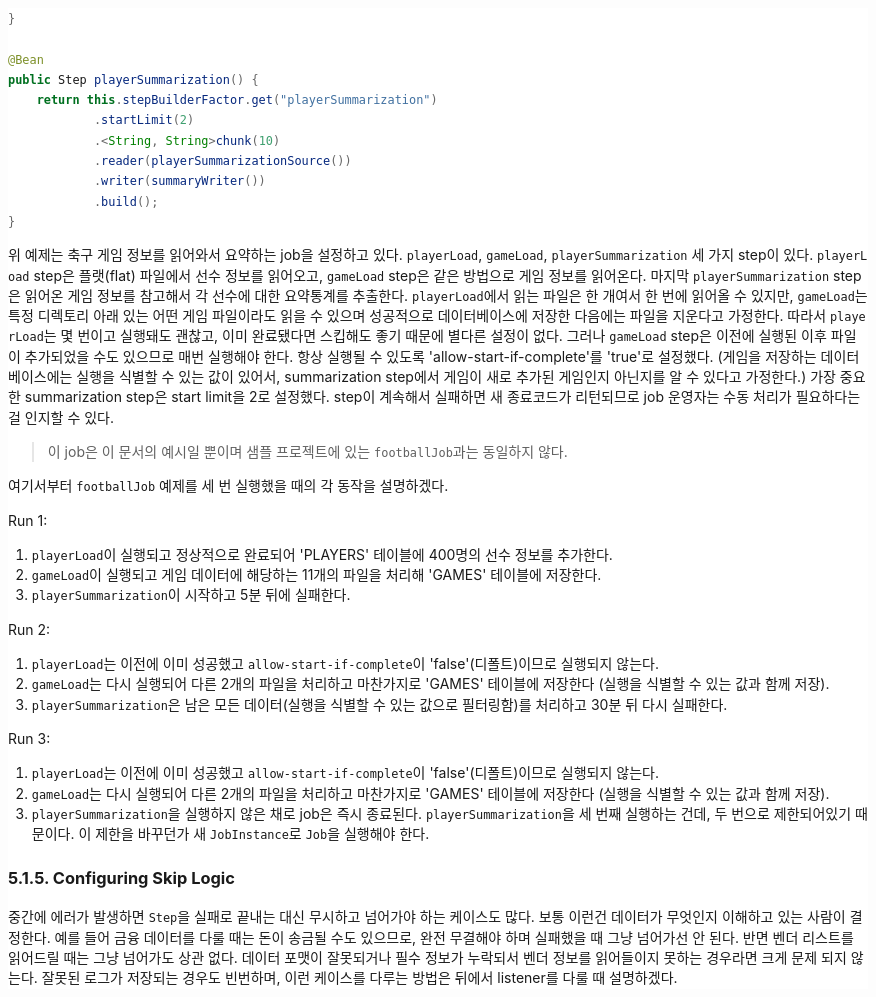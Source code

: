 ```java
}

@Bean
public Step playerSummarization() {
	return this.stepBuilderFactor.get("playerSummarization")
			.startLimit(2)
			.<String, String>chunk(10)
			.reader(playerSummarizationSource())
			.writer(summaryWriter())
			.build();
}
```

위 예제는 축구 게임 정보를 읽어와서 요약하는 job을 설정하고 있다.
`playerLoad`, `gameLoad`, `playerSummarization` 세 가지 step이 있다.
`playerLoad` step은 플랫(flat) 파일에서 선수 정보를 읽어오고, `gameLoad` step은 같은 방법으로 게임 정보를 읽어온다.
마지막 `playerSummarization` step은 읽어온 게임 정보를 참고해서 각 선수에 대한 요약통계를 추출한다.
`playerLoad`에서 읽는 파일은 한 개여서 한 번에 읽어올 수 있지만,
`gameLoad`는 특정 디렉토리 아래 있는 어떤 게임 파일이라도 읽을 수 있으며
성공적으로 데이터베이스에 저장한 다음에는 파일을 지운다고 가정한다.
따라서 `playerLoad`는 몇 번이고 실행돼도 괜찮고, 이미 완료됐다면 스킵해도 좋기 때문에 별다른 설정이 없다.
그러나 `gameLoad` step은 이전에 실행된 이후 파일이 추가되었을 수도 있으므로 매번 실행해야 한다.
항상 실행될 수 있도록 'allow-start-if-complete'를 'true'로 설정했다.
(게임을 저장하는 데이터베이스에는 실행을 식별할 수 있는 값이 있어서,
summarization step에서 게임이 새로 추가된 게임인지 아닌지를 알 수 있다고 가정한다.)
가장 중요한 summarization step은 start limit을 2로 설정했다.
step이 계속해서 실패하면 새 종료코드가 리턴되므로 job 운영자는 수동 처리가 필요하다는 걸 인지할 수 있다.

> 이 job은 이 문서의 예시일 뿐이며 샘플 프로젝트에 있는 `footballJob`과는 동일하지 않다.

여기서부터 `footballJob` 예제를 세 번 실행했을 때의 각 동작을 설명하겠다.

Run 1:

1. `playerLoad`이 실행되고 정상적으로 완료되어 'PLAYERS' 테이블에 400명의 선수 정보를 추가한다.
2. `gameLoad`이 실행되고 게임 데이터에 해당하는 11개의 파일을 처리해 'GAMES' 테이블에 저장한다.
3. `playerSummarization`이 시작하고 5분 뒤에 실패한다.

Run 2:

1. `playerLoad`는 이전에 이미 성공했고 `allow-start-if-complete`이 'false'(디폴트)이므로 실행되지 않는다.
2. `gameLoad`는 다시 실행되어 다른 2개의 파일을 처리하고 마찬가지로 'GAMES' 테이블에 저장한다 (실행을 식별할 수 있는 값과 함께 저장).
3. `playerSummarization`은 남은 모든 데이터(실행을 식별할 수 있는 값으로 필터링함)를 처리하고 30분 뒤 다시 실패한다.

Run 3:

1. `playerLoad`는 이전에 이미 성공했고 `allow-start-if-complete`이 'false'(디폴트)이므로 실행되지 않는다.
2. `gameLoad`는 다시 실행되어 다른 2개의 파일을 처리하고 마찬가지로 'GAMES' 테이블에 저장한다 (실행을 식별할 수 있는 값과 함께 저장).
3. `playerSummarization`을 실행하지 않은 채로 job은 즉시 종료된다. `playerSummarization`을 세 번째 실행하는 건데, 두 번으로 제한되어있기 때문이다. 이 제한을 바꾸던가 새 `JobInstance`로 `Job`을 실행해야 한다.

### 5.1.5. Configuring Skip Logic

중간에 에러가 발생하면 `Step`을 실패로 끝내는 대신 무시하고 넘어가야 하는 케이스도 많다.
보통 이런건 데이터가 무엇인지 이해하고 있는 사람이 결정한다.
예를 들어 금융 데이터를 다룰 때는 돈이 송금될 수도 있으므로, 완전 무결해야 하며 실패했을 때 그냥 넘어가선 안 된다.
반면 벤더 리스트를 읽어드릴 때는 그냥 넘어가도 상관 없다.
데이터 포맷이 잘못되거나 필수 정보가 누락되서 벤더 정보를 읽어들이지 못하는 경우라면 크게 문제 되지 않는다.
잘못된 로그가 저장되는 경우도 빈번하며, 이런 케이스를 다루는 방법은 뒤에서 listener를 다룰 때 설명하겠다.
